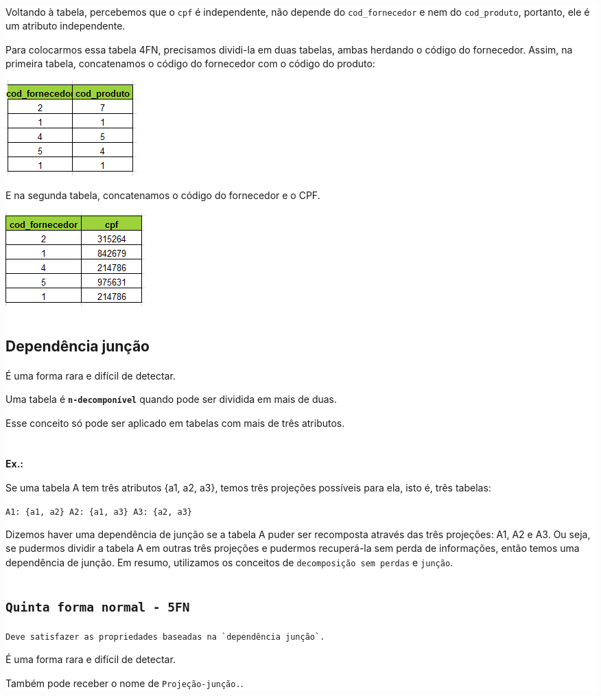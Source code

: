 Voltando à tabela, percebemos que o `cpf` é independente, não depende do `cod_fornecedor` e nem do `cod_produto`, portanto, ele é um atributo independente.

Para colocarmos essa tabela 4FN, precisamos dividi-la em duas tabelas, ambas herdando o código do fornecedor. Assim, na primeira tabela, concatenamos o código do fornecedor com o código do produto:

![](img/tabela%20compras%201.png)

E na segunda tabela, concatenamos o código do fornecedor e o CPF.

![](img/tabela%20compras%202.png)
#
## **Dependência junção**

É uma forma rara e difícil de detectar.

Uma tabela é **`n-decomponível`** quando pode ser dividida em mais de duas.

Esse conceito só pode ser aplicado em tabelas com mais de três atributos.
#
**Ex.:**

Se uma tabela A tem três atributos {a1, a2, a3}, temos três projeções possíveis para ela, isto é, três tabelas:
```sql
A1: {a1, a2} A2: {a1, a3} A3: {a2, a3}
```
Dizemos haver uma dependência de junção se a tabela A puder ser recomposta através das três projeções: A1, A2 e A3. Ou seja, se pudermos dividir a tabela A em outras três projeções e pudermos recuperá-la sem perda de informações, então temos uma dependência de junção. Em resumo, utilizamos os conceitos de `decomposição sem perdas` e `junção`.
#
## **`Quinta forma normal - 5FN`**
    Deve satisfazer as propriedades baseadas na `dependência junção`.

É uma forma rara e difícil de detectar.

Também pode receber o nome de `Projeção-junção.`. 
